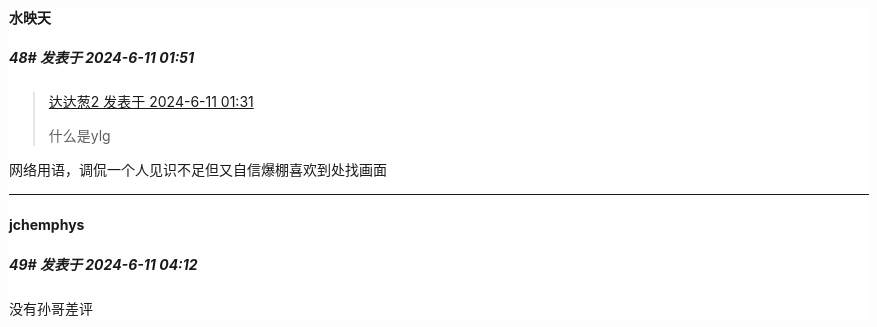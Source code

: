 ####  水映天  
##### 48#       发表于 2024-6-11 01:51

<blockquote><a href="httphttps://bbs.saraba1st.com/2b/forum.php?mod=redirect&amp;goto=findpost&amp;pid=65188929&amp;ptid=2187002" target="_blank">达达葱2 发表于 2024-6-11 01:31</a>

什么是ylg</blockquote>
网络用语，调侃一个人见识不足但又自信爆棚喜欢到处找画面


*****

####  jchemphys  
##### 49#       发表于 2024-6-11 04:12

没有孙哥差评

